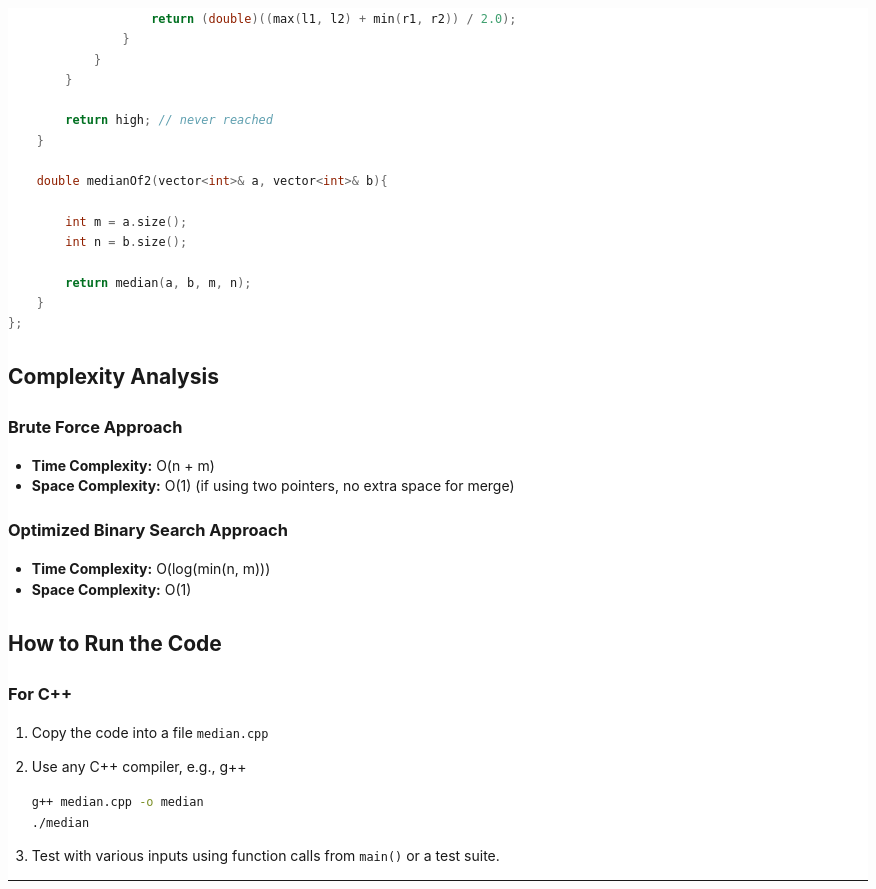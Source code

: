```cpp
                    return (double)((max(l1, l2) + min(r1, r2)) / 2.0);
                }
            }
        }

        return high; // never reached
    }

    double medianOf2(vector<int>& a, vector<int>& b){

        int m = a.size();
        int n = b.size();

        return median(a, b, m, n);
    }
};
```

## Complexity Analysis

### Brute Force Approach

- **Time Complexity:** O(n + m)
- **Space Complexity:** O(1) (if using two pointers, no extra space for merge)

### Optimized Binary Search Approach

- **Time Complexity:** O(log(min(n, m)))
- **Space Complexity:** O(1)

## How to Run the Code

### For C++

1. Copy the code into a file `median.cpp`
2. Use any C++ compiler, e.g., g++

   ```bash
   g++ median.cpp -o median
   ./median
   ```

3. Test with various inputs using function calls from `main()` or a test suite.

---
